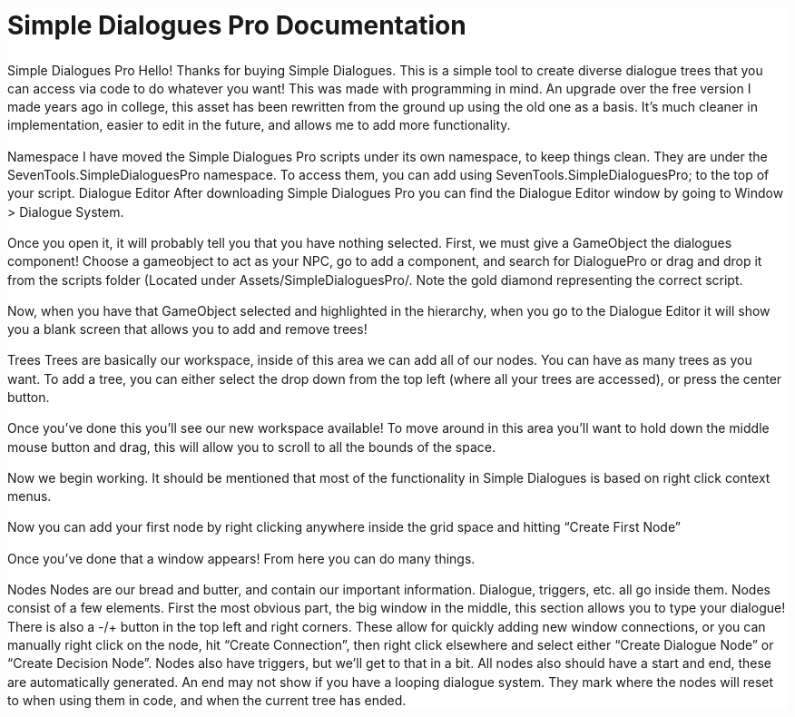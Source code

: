 # Simple Dialogues Pro Documentation

Simple Dialogues Pro
Hello! Thanks for buying Simple Dialogues. This is a simple tool to create diverse dialogue trees that you can access via code to do whatever you want! This was made with programming in mind. An upgrade over the free version I made years ago in college, this asset has been rewritten from the ground up using the old one as a basis. It’s much cleaner in implementation, easier to edit in the future, and allows me to add more functionality.

Namespace
I have moved the Simple Dialogues Pro scripts under its own namespace, to keep things clean. They are under the SevenTools.SimpleDialoguesPro namespace. To access them, you can add using SevenTools.SimpleDialoguesPro; to the top of your script.
Dialogue Editor
After downloading Simple Dialogues Pro you can find the Dialogue Editor window by going to Window > Dialogue System.

Once you open it, it will probably tell you that you have nothing selected. First, we must give a GameObject the dialogues component! Choose a gameobject to act as your NPC, go to add a component, and search for DialoguePro or drag and drop it from the scripts folder (Located under Assets/SimpleDialoguesPro/. Note the gold diamond representing the correct script.

Now, when you have that GameObject selected and highlighted in the hierarchy, when you go to the Dialogue Editor it will show you a blank screen that allows you to add and remove trees!




Trees
Trees are basically our workspace, inside of this area we can add all of our nodes. You can have as many trees as you want. To add a tree, you can either select the drop down from the top left (where all your trees are accessed), or press the center button.

Once you’ve done this you’ll see our new workspace available! To move around in this area you’ll want to hold down the middle mouse button and drag, this will allow you to scroll to all the bounds of the space.

Now we begin working. It should be mentioned that most of the functionality in Simple Dialogues is based on right click context menus.

Now you can add your first node by right clicking anywhere inside the grid space and hitting “Create First Node”

Once you’ve done that a window appears! From here you can do many things.

Nodes
Nodes are our bread and butter, and contain our important information. Dialogue, triggers, etc. all go inside them. Nodes consist of a few elements. First the most obvious part, the big window in the middle, this section allows you to type your dialogue! There is also a -/+ button in the top left and right corners. These allow for quickly adding new window connections, or you can manually right click on the node, hit “Create Connection”, then right click elsewhere and select either “Create Dialogue Node” or “Create Decision Node”. Nodes also have triggers, but we’ll get to that in a bit.
All nodes also should have a start and end, these are automatically generated. An end may not show if you have a looping dialogue system. They mark where the nodes will reset to when using them in code, and when the current tree has ended.
